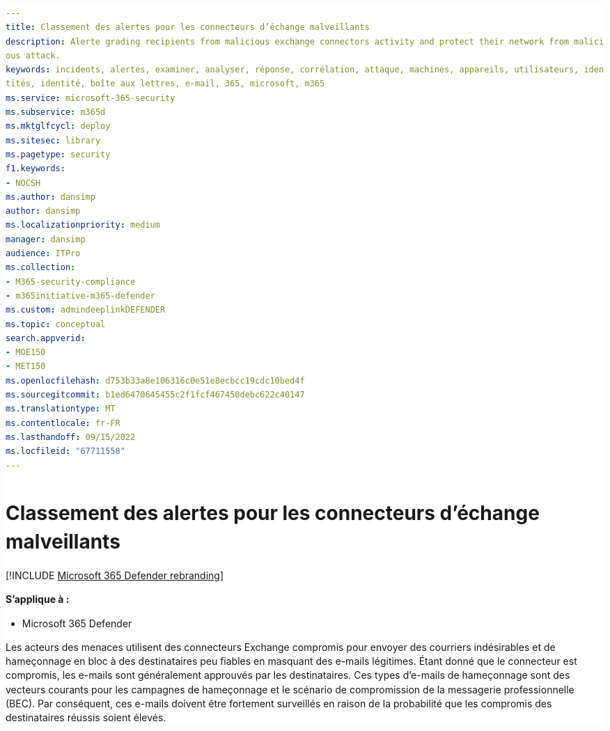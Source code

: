 ```yaml
---
title: Classement des alertes pour les connecteurs d’échange malveillants
description: Alerte grading recipients from malicious exchange connectors activity and protect their network from malicious attack.
keywords: incidents, alertes, examiner, analyser, réponse, corrélation, attaque, machines, appareils, utilisateurs, identités, identité, boîte aux lettres, e-mail, 365, microsoft, m365
ms.service: microsoft-365-security
ms.subservice: m365d
ms.mktglfcycl: deploy
ms.sitesec: library
ms.pagetype: security
f1.keywords:
- NOCSH
ms.author: dansimp
author: dansimp
ms.localizationpriority: medium
manager: dansimp
audience: ITPro
ms.collection:
- M365-security-compliance
- m365initiative-m365-defender
ms.custom: admindeeplinkDEFENDER
ms.topic: conceptual
search.appverid:
- MOE150
- MET150
ms.openlocfilehash: d753b33a8e106316c0e51e8ecbcc19cdc10bed4f
ms.sourcegitcommit: b1ed6470645455c2f1fcf467450debc622c40147
ms.translationtype: MT
ms.contentlocale: fr-FR
ms.lasthandoff: 09/15/2022
ms.locfileid: "67711558"
---
```

# <a name="alert-grading-for-malicious-exchange-connectors"></a>Classement des alertes pour les connecteurs d’échange malveillants

[!INCLUDE [Microsoft 365 Defender rebranding](../includes/microsoft-defender.md)]

**S’applique à :**

- Microsoft 365 Defender

Les acteurs des menaces utilisent des connecteurs Exchange compromis pour envoyer des courriers indésirables et de hameçonnage en bloc à des destinataires peu fiables en masquant des e-mails légitimes. Étant donné que le connecteur est compromis, les e-mails sont généralement approuvés par les destinataires. Ces types d’e-mails de hameçonnage sont des vecteurs courants pour les campagnes de hameçonnage et le scénario de compromission de la messagerie professionnelle (BEC). Par conséquent, ces e-mails doivent être fortement surveillés en raison de la probabilité que les compromis des destinataires réussis soient élevés.
